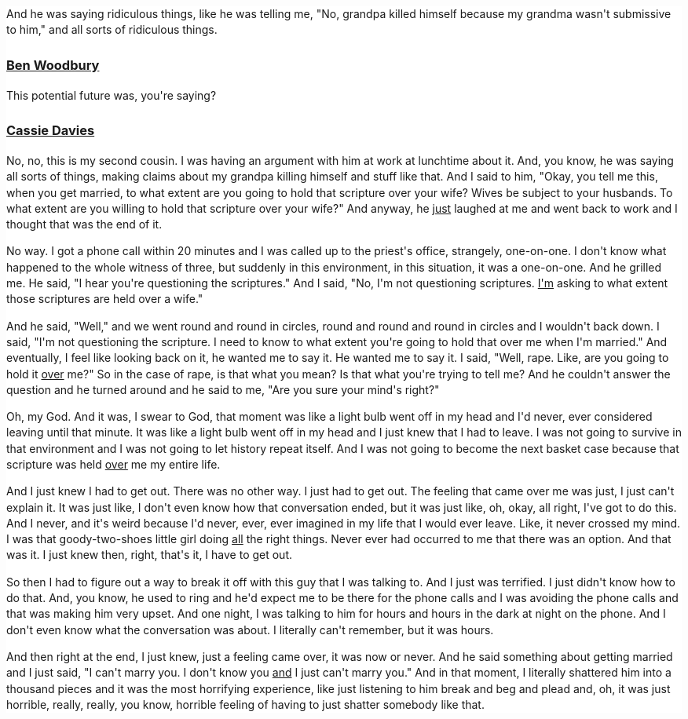 And he was saying ridiculous things, like he was telling me, "No, grandpa killed himself because my grandma wasn't submissive to him," and all sorts of ridiculous things.

### [**Ben Woodbury**](https://www.youtube.com/watch?v=CVXRuAcOcCg&t=3463s)

This potential future was, you're saying?

### [**Cassie Davies**](https://www.youtube.com/watch?v=CVXRuAcOcCg&t=3466s)

No, no, this is my second cousin. I was having an argument with him at work at lunchtime about it. And, you know, he was saying all sorts of things, making claims about my grandpa killing himself and stuff like that. And I said to him, "Okay, you tell me this, when you get married, to what extent are you going to hold that scripture over your wife? Wives be subject to your husbands. To what extent are you willing to hold that scripture over your wife?" And anyway, he [just](https://www.youtube.com/watch?v=CVXRuAcOcCg&t=3497s) laughed at me and went back to work and I thought that was the end of it.

No way. I got a phone call within 20 minutes and I was called up to the priest's office, strangely, one-on-one. I don't know what happened to the whole witness of three, but suddenly in this environment, in this situation, it was a one-on-one. And he grilled me. He said, "I hear you're questioning the scriptures." And I said, "No, I'm not questioning scriptures. [I'm](https://www.youtube.com/watch?v=CVXRuAcOcCg&t=3527s) asking to what extent those scriptures are held over a wife."

And he said, "Well," and we went round and round in circles, round and round and round in circles and I wouldn't back down. I said, "I'm not questioning the scripture. I need to know to what extent you're going to hold that over me when I'm married." And eventually, I feel like looking back on it, he wanted me to say it. He wanted me to say it. I said, "Well, rape. Like, are you going to hold it [over](https://www.youtube.com/watch?v=CVXRuAcOcCg&t=3557s) me?" So in the case of rape, is that what you mean? Is that what you're trying to tell me? And he couldn't answer the question and he turned around and he said to me, "Are you sure your mind's right?"

Oh, my God. And it was, I swear to God, that moment was like a light bulb went off in my head and I'd never, ever considered leaving until that minute. It was like a light bulb went off in my head and I just knew that I had to leave. I was not going to survive in that environment and I was not going to let history repeat itself. And I was not going to become the next basket case because that scripture was held [over](https://www.youtube.com/watch?v=CVXRuAcOcCg&t=3605s) me my entire life.

And I just knew I had to get out. There was no other way. I just had to get out. The feeling that came over me was just, I just can't explain it. It was just like, I don't even know how that conversation ended, but it was just like, oh, okay, all right, I've got to do this. And I never, and it's weird because I'd never, ever, ever imagined in my life that I would ever leave. Like, it never crossed my mind. I was that goody-two-shoes little girl doing [all](https://www.youtube.com/watch?v=CVXRuAcOcCg&t=3635s) the right things. Never ever had occurred to me that there was an option. And that was it. I just knew then, right, that's it, I have to get out.

So then I had to figure out a way to break it off with this guy that I was talking to. And I just was terrified. I just didn't know how to do that. And, you know, he used to ring and he'd expect me to be there for the phone calls and I was avoiding the phone calls and that was making him very upset. And one night, I was talking to him for hours and hours in the dark at night on the phone. And I don't even know what the conversation was about. I literally can't remember, but it was hours.

And then right at the end, I just knew, just a feeling came over, it was now or never. And he said something about getting married and I just said, "I can't marry you. I don't know you [and](https://www.youtube.com/watch?v=CVXRuAcOcCg&t=3694s) I just can't marry you." And in that moment, I literally shattered him into a thousand pieces and it was the most horrifying experience, like just listening to him break and beg and plead and, oh, it was just horrible, really, really, you know, horrible feeling of having to just shatter somebody like that.
